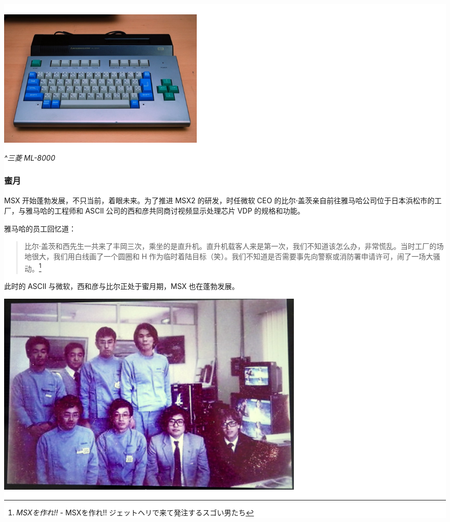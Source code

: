 <img src="img/Ml8000.jpg" alt="" width="375" style="margin-top: 20px">

_^三菱 ML-8000_

### 蜜月

MSX 开始蓬勃发展，不只当前，着眼未来。为了推进 MSX2 的研发，时任微软 CEO 的比尔·盖茨亲自前往雅马哈公司位于日本浜松市的工厂，与雅马哈的工程师和 ASCII 公司的西和彦共同商讨视频显示处理芯片 VDP 的规格和功能。

雅马哈的员工回忆道：
> 比尔·盖茨和西先生一共来了丰岡三次，乘坐的是直升机。直升机载客人来是第一次，我们不知道该怎么办，非常慌乱。当时工厂的场地很大，我们用白线画了一个圆圈和 H 作为临时着陆目标（笑）。我们不知道是否需要事先向警察或消防署申请许可，闹了一场大骚动。[^msxt_t]

此时的 ASCII 与微软，西和彦与比尔正处于蜜月期，MSX 也在蓬勃发展。

<img src="img/yamaha.jpeg" alt="" width="564">


[^reflect_c1]: _反省记_ ―― 第１章 萌芽
[^reflect_c0]: _反省记_ ―― 序章 遭遇
[^reflect_c8]: _反省记_ ―― 第８章 対決
[^30t]: _MSXの歴史と未来_ - MSX30年（＋α）の歴史！
[^msxt_t]: _MSXを作れ!!_ - MSXを作れ!! ジェットヘリで来て発注するスゴい男たち